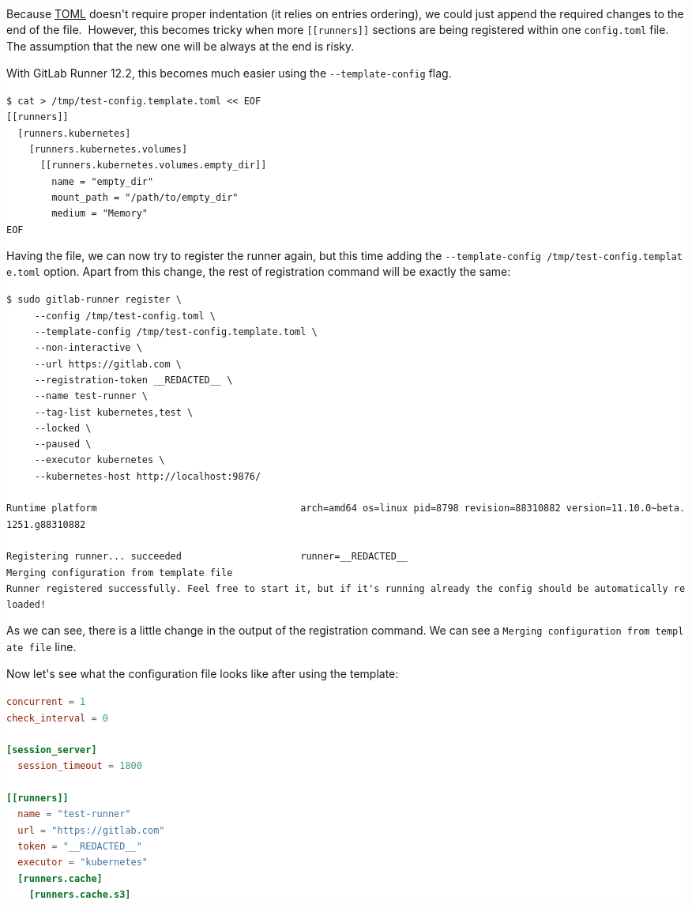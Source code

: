 Because [TOML](https://github.com/toml-lang/toml) doesn't require proper indentation (it
relies on entries ordering), we could just append the required changes to the end of the
file.
​
However, this becomes tricky when more `[[runners]]` sections are being registered
within one `config.toml` file. The assumption that the new one will be always at the
end is risky.

With GitLab Runner 12.2, this becomes much easier using the `--template-config` flag.

```shell
$ cat > /tmp/test-config.template.toml << EOF
[[runners]]
  [runners.kubernetes]
    [runners.kubernetes.volumes]
      [[runners.kubernetes.volumes.empty_dir]]
        name = "empty_dir"
        mount_path = "/path/to/empty_dir"
        medium = "Memory"
EOF
```

Having the file, we can now try to register the runner again, but this time adding the
`--template-config /tmp/test-config.template.toml` option. Apart from this change, the
rest of registration command will be exactly the same:

```shell
$ sudo gitlab-runner register \
     --config /tmp/test-config.toml \
     --template-config /tmp/test-config.template.toml \
     --non-interactive \
     --url https://gitlab.com \
     --registration-token __REDACTED__ \
     --name test-runner \
     --tag-list kubernetes,test \
     --locked \
     --paused \
     --executor kubernetes \
     --kubernetes-host http://localhost:9876/

Runtime platform                                    arch=amd64 os=linux pid=8798 revision=88310882 version=11.10.0~beta.1251.g88310882

Registering runner... succeeded                     runner=__REDACTED__
Merging configuration from template file
Runner registered successfully. Feel free to start it, but if it's running already the config should be automatically reloaded!
```

As we can see, there is a little change in the output of the registration command.
We can see a `Merging configuration from template file` line.

Now let's see what the configuration file looks like after using the template:

```toml
concurrent = 1
check_interval = 0

[session_server]
  session_timeout = 1800

[[runners]]
  name = "test-runner"
  url = "https://gitlab.com"
  token = "__REDACTED__"
  executor = "kubernetes"
  [runners.cache]
    [runners.cache.s3]
```